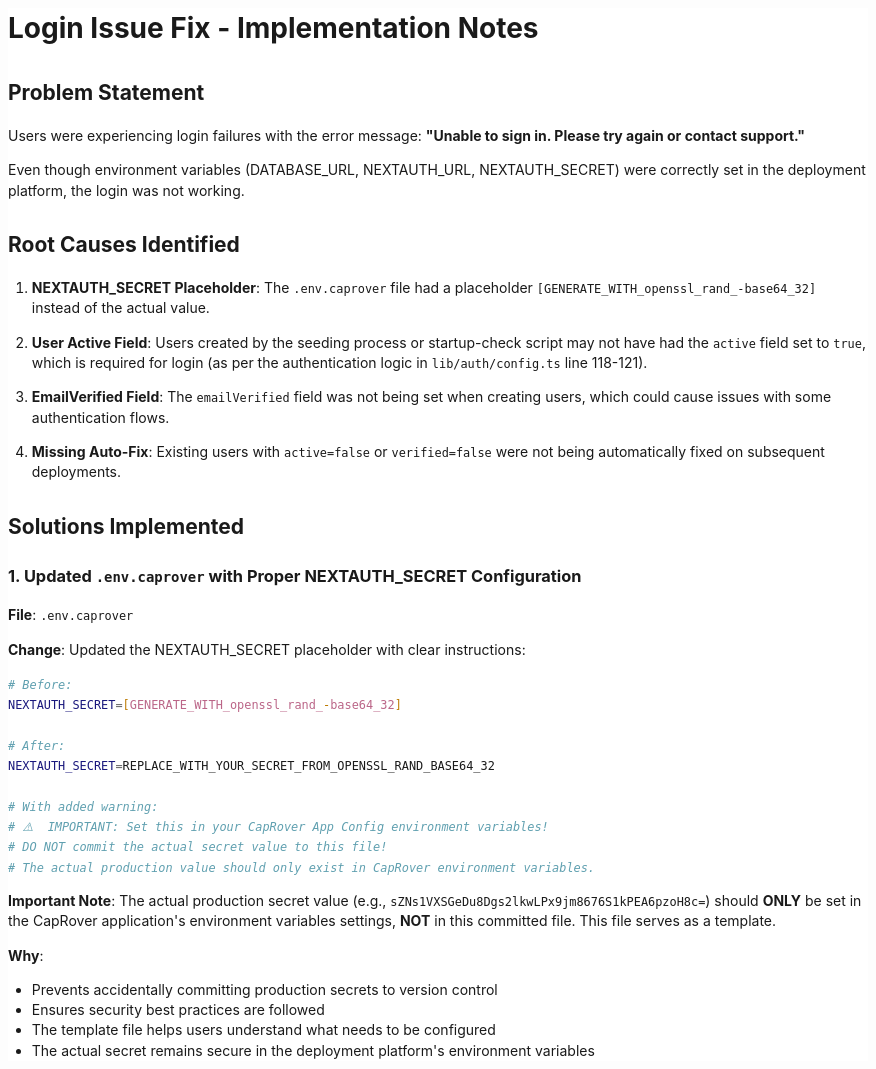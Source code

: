 # Login Issue Fix - Implementation Notes

## Problem Statement

Users were experiencing login failures with the error message: **"Unable to sign in. Please try again or contact support."**

Even though environment variables (DATABASE_URL, NEXTAUTH_URL, NEXTAUTH_SECRET) were correctly set in the deployment platform, the login was not working.

## Root Causes Identified

1. **NEXTAUTH_SECRET Placeholder**: The `.env.caprover` file had a placeholder `[GENERATE_WITH_openssl_rand_-base64_32]` instead of the actual value.

2. **User Active Field**: Users created by the seeding process or startup-check script may not have had the `active` field set to `true`, which is required for login (as per the authentication logic in `lib/auth/config.ts` line 118-121).

3. **EmailVerified Field**: The `emailVerified` field was not being set when creating users, which could cause issues with some authentication flows.

4. **Missing Auto-Fix**: Existing users with `active=false` or `verified=false` were not being automatically fixed on subsequent deployments.

## Solutions Implemented

### 1. Updated `.env.caprover` with Proper NEXTAUTH_SECRET Configuration

**File**: `.env.caprover`

**Change**: Updated the NEXTAUTH_SECRET placeholder with clear instructions:
```bash
# Before:
NEXTAUTH_SECRET=[GENERATE_WITH_openssl_rand_-base64_32]

# After:
NEXTAUTH_SECRET=REPLACE_WITH_YOUR_SECRET_FROM_OPENSSL_RAND_BASE64_32

# With added warning:
# ⚠️  IMPORTANT: Set this in your CapRover App Config environment variables!
# DO NOT commit the actual secret value to this file!
# The actual production value should only exist in CapRover environment variables.
```

**Important Note**: The actual production secret value (e.g., `sZNs1VXSGeDu8Dgs2lkwLPx9jm8676S1kPEA6pzoH8c=`) should **ONLY** be set in the CapRover application's environment variables settings, **NOT** in this committed file. This file serves as a template.

**Why**: 
- Prevents accidentally committing production secrets to version control
- Ensures security best practices are followed
- The template file helps users understand what needs to be configured
- The actual secret remains secure in the deployment platform's environment variables
